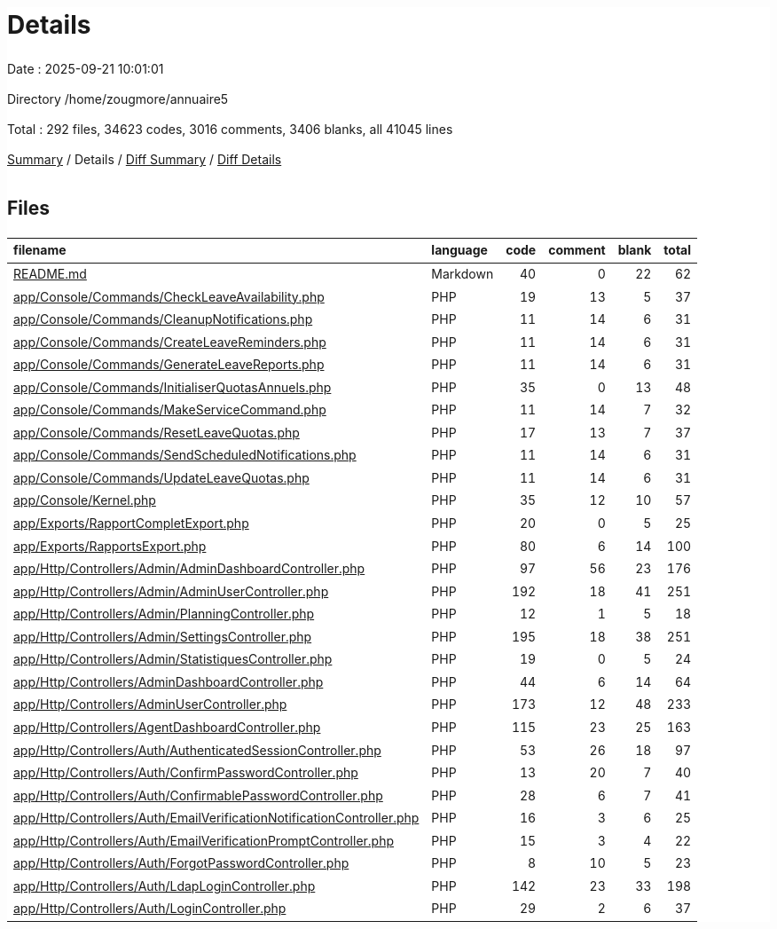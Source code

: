 # Details

Date : 2025-09-21 10:01:01

Directory /home/zougmore/annuaire5

Total : 292 files,  34623 codes, 3016 comments, 3406 blanks, all 41045 lines

[Summary](results.md) / Details / [Diff Summary](diff.md) / [Diff Details](diff-details.md)

## Files
| filename | language | code | comment | blank | total |
| :--- | :--- | ---: | ---: | ---: | ---: |
| [README.md](/README.md) | Markdown | 40 | 0 | 22 | 62 |
| [app/Console/Commands/CheckLeaveAvailability.php](/app/Console/Commands/CheckLeaveAvailability.php) | PHP | 19 | 13 | 5 | 37 |
| [app/Console/Commands/CleanupNotifications.php](/app/Console/Commands/CleanupNotifications.php) | PHP | 11 | 14 | 6 | 31 |
| [app/Console/Commands/CreateLeaveReminders.php](/app/Console/Commands/CreateLeaveReminders.php) | PHP | 11 | 14 | 6 | 31 |
| [app/Console/Commands/GenerateLeaveReports.php](/app/Console/Commands/GenerateLeaveReports.php) | PHP | 11 | 14 | 6 | 31 |
| [app/Console/Commands/InitialiserQuotasAnnuels.php](/app/Console/Commands/InitialiserQuotasAnnuels.php) | PHP | 35 | 0 | 13 | 48 |
| [app/Console/Commands/MakeServiceCommand.php](/app/Console/Commands/MakeServiceCommand.php) | PHP | 11 | 14 | 7 | 32 |
| [app/Console/Commands/ResetLeaveQuotas.php](/app/Console/Commands/ResetLeaveQuotas.php) | PHP | 17 | 13 | 7 | 37 |
| [app/Console/Commands/SendScheduledNotifications.php](/app/Console/Commands/SendScheduledNotifications.php) | PHP | 11 | 14 | 6 | 31 |
| [app/Console/Commands/UpdateLeaveQuotas.php](/app/Console/Commands/UpdateLeaveQuotas.php) | PHP | 11 | 14 | 6 | 31 |
| [app/Console/Kernel.php](/app/Console/Kernel.php) | PHP | 35 | 12 | 10 | 57 |
| [app/Exports/RapportCompletExport.php](/app/Exports/RapportCompletExport.php) | PHP | 20 | 0 | 5 | 25 |
| [app/Exports/RapportsExport.php](/app/Exports/RapportsExport.php) | PHP | 80 | 6 | 14 | 100 |
| [app/Http/Controllers/Admin/AdminDashboardController.php](/app/Http/Controllers/Admin/AdminDashboardController.php) | PHP | 97 | 56 | 23 | 176 |
| [app/Http/Controllers/Admin/AdminUserController.php](/app/Http/Controllers/Admin/AdminUserController.php) | PHP | 192 | 18 | 41 | 251 |
| [app/Http/Controllers/Admin/PlanningController.php](/app/Http/Controllers/Admin/PlanningController.php) | PHP | 12 | 1 | 5 | 18 |
| [app/Http/Controllers/Admin/SettingsController.php](/app/Http/Controllers/Admin/SettingsController.php) | PHP | 195 | 18 | 38 | 251 |
| [app/Http/Controllers/Admin/StatistiquesController.php](/app/Http/Controllers/Admin/StatistiquesController.php) | PHP | 19 | 0 | 5 | 24 |
| [app/Http/Controllers/AdminDashboardController.php](/app/Http/Controllers/AdminDashboardController.php) | PHP | 44 | 6 | 14 | 64 |
| [app/Http/Controllers/AdminUserController.php](/app/Http/Controllers/AdminUserController.php) | PHP | 173 | 12 | 48 | 233 |
| [app/Http/Controllers/AgentDashboardController.php](/app/Http/Controllers/AgentDashboardController.php) | PHP | 115 | 23 | 25 | 163 |
| [app/Http/Controllers/Auth/AuthenticatedSessionController.php](/app/Http/Controllers/Auth/AuthenticatedSessionController.php) | PHP | 53 | 26 | 18 | 97 |
| [app/Http/Controllers/Auth/ConfirmPasswordController.php](/app/Http/Controllers/Auth/ConfirmPasswordController.php) | PHP | 13 | 20 | 7 | 40 |
| [app/Http/Controllers/Auth/ConfirmablePasswordController.php](/app/Http/Controllers/Auth/ConfirmablePasswordController.php) | PHP | 28 | 6 | 7 | 41 |
| [app/Http/Controllers/Auth/EmailVerificationNotificationController.php](/app/Http/Controllers/Auth/EmailVerificationNotificationController.php) | PHP | 16 | 3 | 6 | 25 |
| [app/Http/Controllers/Auth/EmailVerificationPromptController.php](/app/Http/Controllers/Auth/EmailVerificationPromptController.php) | PHP | 15 | 3 | 4 | 22 |
| [app/Http/Controllers/Auth/ForgotPasswordController.php](/app/Http/Controllers/Auth/ForgotPasswordController.php) | PHP | 8 | 10 | 5 | 23 |
| [app/Http/Controllers/Auth/LdapLoginController.php](/app/Http/Controllers/Auth/LdapLoginController.php) | PHP | 142 | 23 | 33 | 198 |
| [app/Http/Controllers/Auth/LoginController.php](/app/Http/Controllers/Auth/LoginController.php) | PHP | 29 | 2 | 6 | 37 |